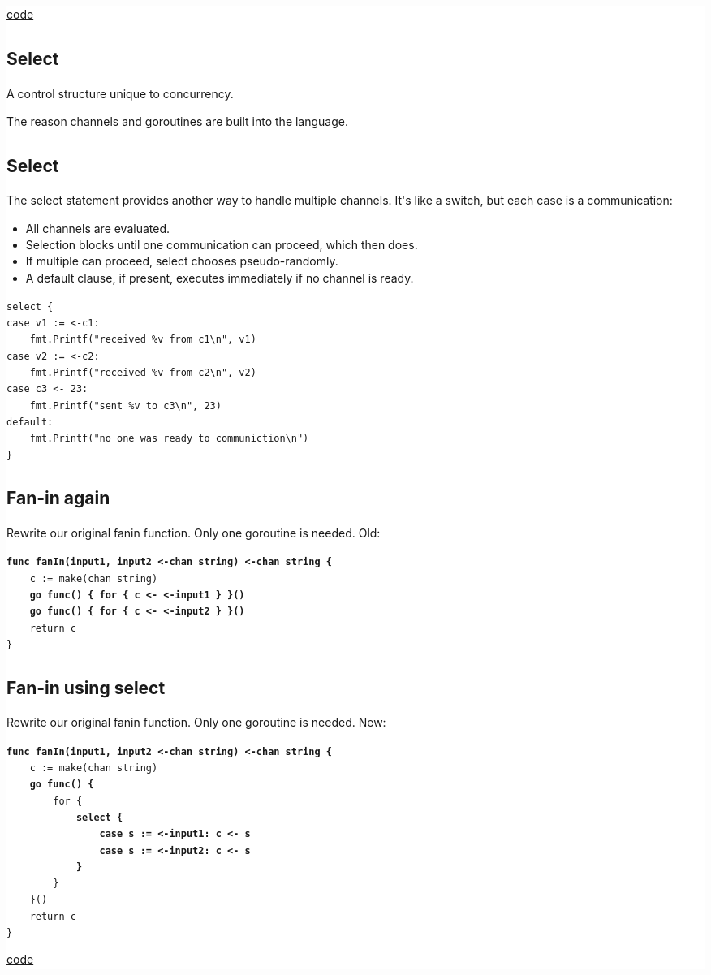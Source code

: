 [code](<boring09.go>)

## Select ##

A control structure unique to concurrency.

The reason channels and goroutines are built into the language.

## Select ##

The select statement provides another way to handle multiple channels.
It's like a switch, but each case is a communication:

- All channels are evaluated.
- Selection blocks until one communication can proceed, which then does.
- If multiple can proceed, select chooses pseudo-randomly.
- A default clause, if present, executes immediately if no channel is ready.

<span></span>

	select {
	case v1 := <-c1:
		fmt.Printf("received %v from c1\n", v1)
	case v2 := <-c2:
		fmt.Printf("received %v from c2\n", v2)
	case c3 <- 23:
		fmt.Printf("sent %v to c3\n", 23)
	default:
		fmt.Printf("no one was ready to communiction\n")
	}

## Fan-in again ##

Rewrite our original fanin function. Only one goroutine is needed. Old:

<pre><code><strong>func fanIn(input1, input2 <-chan string) <-chan string {</strong>
	c := make(chan string)
	<strong>go func() { for { c <- <-input1 } }()</strong>
	<strong>go func() { for { c <- <-input2 } }()</strong>
	return c
}
</code></pre>

## Fan-in using select ##

Rewrite our original fanin function. Only one goroutine is needed. New:

<pre><code><strong>func fanIn(input1, input2 <-chan string) <-chan string {</strong>
	c := make(chan string)
	<strong>go func() {</strong>
		for {
			<strong>select {</strong>
				<strong>case s := <-input1: c <- s</strong>
				<strong>case s := <-input2: c <- s</strong>
			<strong>}</strong>
		}
	}()
	return c
}
</code></pre>
[code](<boring10.go>)
